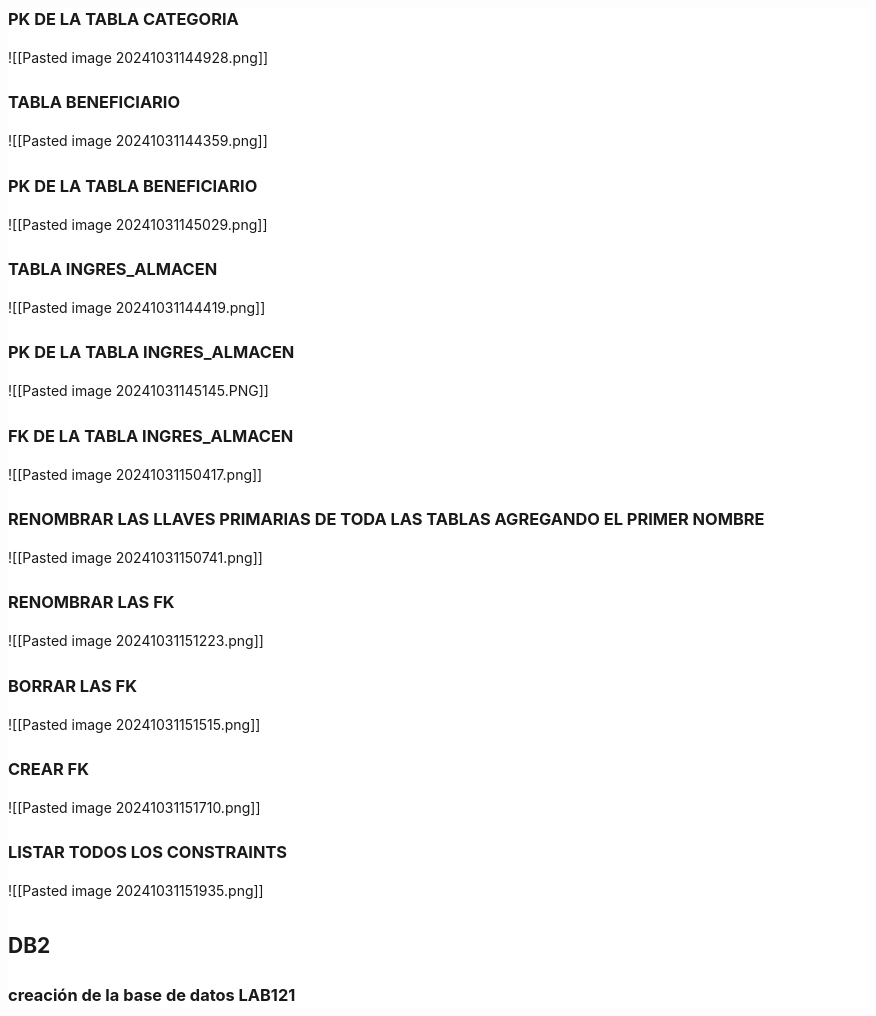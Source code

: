 ### PK DE LA TABLA CATEGORIA

![[Pasted image 20241031144928.png]]

### TABLA BENEFICIARIO

![[Pasted image 20241031144359.png]]
### PK DE LA TABLA BENEFICIARIO

![[Pasted image 20241031145029.png]]


### TABLA INGRES_ALMACEN
![[Pasted image 20241031144419.png]]

### PK DE LA TABLA INGRES_ALMACEN
![[Pasted image 20241031145145.PNG]]

### FK DE LA TABLA INGRES_ALMACEN
![[Pasted image 20241031150417.png]]


### RENOMBRAR LAS LLAVES PRIMARIAS DE TODA LAS TABLAS  AGREGANDO EL PRIMER NOMBRE 

![[Pasted image 20241031150741.png]]

### RENOMBRAR LAS FK

![[Pasted image 20241031151223.png]]

###  BORRAR LAS FK

![[Pasted image 20241031151515.png]]

### CREAR FK
![[Pasted image 20241031151710.png]]


### LISTAR TODOS LOS CONSTRAINTS
![[Pasted image 20241031151935.png]]

## DB2
### creación de la base de datos LAB121
